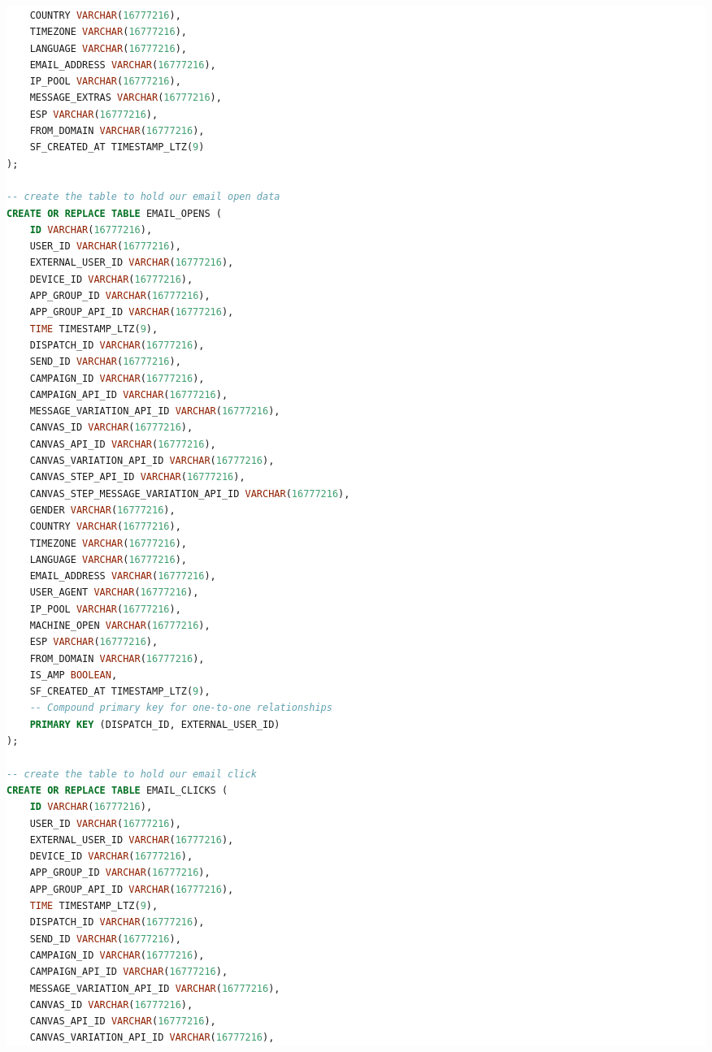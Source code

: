 ```sql
	COUNTRY VARCHAR(16777216),
	TIMEZONE VARCHAR(16777216),
	LANGUAGE VARCHAR(16777216),
	EMAIL_ADDRESS VARCHAR(16777216),
	IP_POOL VARCHAR(16777216),
	MESSAGE_EXTRAS VARCHAR(16777216),
	ESP VARCHAR(16777216),
	FROM_DOMAIN VARCHAR(16777216),
	SF_CREATED_AT TIMESTAMP_LTZ(9)
);

-- create the table to hold our email open data
CREATE OR REPLACE TABLE EMAIL_OPENS (
    ID VARCHAR(16777216),
	USER_ID VARCHAR(16777216),
	EXTERNAL_USER_ID VARCHAR(16777216),
	DEVICE_ID VARCHAR(16777216),
	APP_GROUP_ID VARCHAR(16777216),
	APP_GROUP_API_ID VARCHAR(16777216),
	TIME TIMESTAMP_LTZ(9),
	DISPATCH_ID VARCHAR(16777216),
	SEND_ID VARCHAR(16777216),
	CAMPAIGN_ID VARCHAR(16777216),
	CAMPAIGN_API_ID VARCHAR(16777216),
	MESSAGE_VARIATION_API_ID VARCHAR(16777216),
	CANVAS_ID VARCHAR(16777216),
	CANVAS_API_ID VARCHAR(16777216),
	CANVAS_VARIATION_API_ID VARCHAR(16777216),
	CANVAS_STEP_API_ID VARCHAR(16777216),
	CANVAS_STEP_MESSAGE_VARIATION_API_ID VARCHAR(16777216),
	GENDER VARCHAR(16777216),
	COUNTRY VARCHAR(16777216),
	TIMEZONE VARCHAR(16777216),
	LANGUAGE VARCHAR(16777216),
	EMAIL_ADDRESS VARCHAR(16777216),
	USER_AGENT VARCHAR(16777216),
	IP_POOL VARCHAR(16777216),
	MACHINE_OPEN VARCHAR(16777216),
	ESP VARCHAR(16777216),
	FROM_DOMAIN VARCHAR(16777216),
	IS_AMP BOOLEAN,
	SF_CREATED_AT TIMESTAMP_LTZ(9),
	-- Compound primary key for one-to-one relationships
	PRIMARY KEY (DISPATCH_ID, EXTERNAL_USER_ID)
);

-- create the table to hold our email click
CREATE OR REPLACE TABLE EMAIL_CLICKS (
    ID VARCHAR(16777216),
	USER_ID VARCHAR(16777216),
	EXTERNAL_USER_ID VARCHAR(16777216),
	DEVICE_ID VARCHAR(16777216),
	APP_GROUP_ID VARCHAR(16777216),
	APP_GROUP_API_ID VARCHAR(16777216),
	TIME TIMESTAMP_LTZ(9),
	DISPATCH_ID VARCHAR(16777216),
	SEND_ID VARCHAR(16777216),
	CAMPAIGN_ID VARCHAR(16777216),
	CAMPAIGN_API_ID VARCHAR(16777216),
	MESSAGE_VARIATION_API_ID VARCHAR(16777216),
	CANVAS_ID VARCHAR(16777216),
	CANVAS_API_ID VARCHAR(16777216),
	CANVAS_VARIATION_API_ID VARCHAR(16777216),
```
